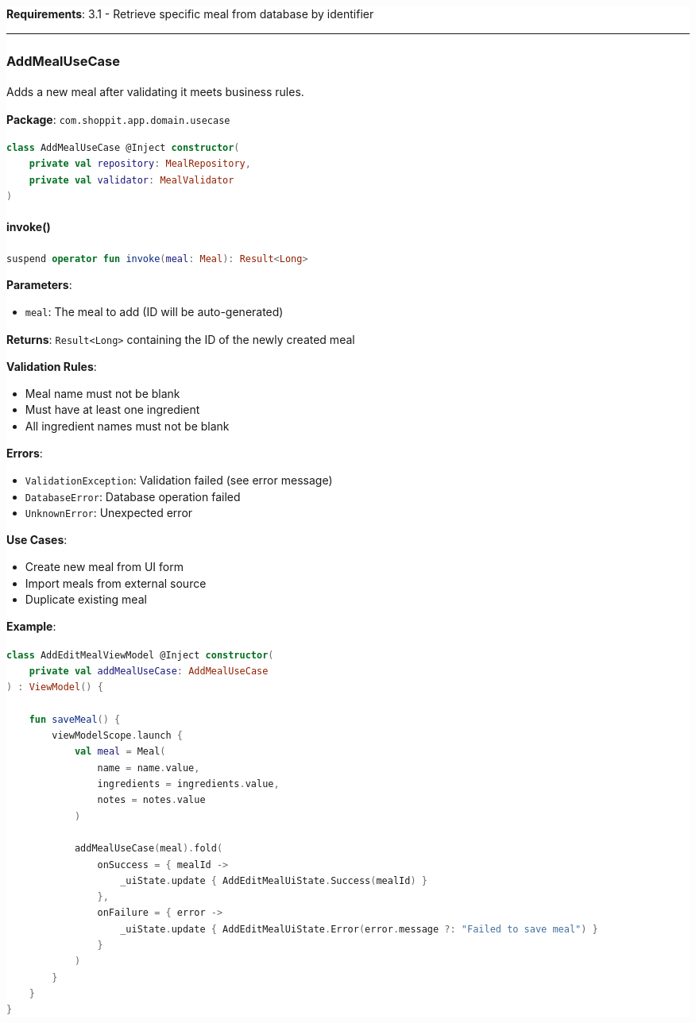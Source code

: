 **Requirements**: 3.1 - Retrieve specific meal from database by identifier

---

### AddMealUseCase

Adds a new meal after validating it meets business rules.

**Package**: `com.shoppit.app.domain.usecase`

```kotlin
class AddMealUseCase @Inject constructor(
    private val repository: MealRepository,
    private val validator: MealValidator
)
```

#### invoke()

```kotlin
suspend operator fun invoke(meal: Meal): Result<Long>
```

**Parameters**:
- `meal`: The meal to add (ID will be auto-generated)

**Returns**: `Result<Long>` containing the ID of the newly created meal

**Validation Rules**:
- Meal name must not be blank
- Must have at least one ingredient
- All ingredient names must not be blank

**Errors**:
- `ValidationException`: Validation failed (see error message)
- `DatabaseError`: Database operation failed
- `UnknownError`: Unexpected error

**Use Cases**:
- Create new meal from UI form
- Import meals from external source
- Duplicate existing meal

**Example**:
```kotlin
class AddEditMealViewModel @Inject constructor(
    private val addMealUseCase: AddMealUseCase
) : ViewModel() {
    
    fun saveMeal() {
        viewModelScope.launch {
            val meal = Meal(
                name = name.value,
                ingredients = ingredients.value,
                notes = notes.value
            )
            
            addMealUseCase(meal).fold(
                onSuccess = { mealId ->
                    _uiState.update { AddEditMealUiState.Success(mealId) }
                },
                onFailure = { error ->
                    _uiState.update { AddEditMealUiState.Error(error.message ?: "Failed to save meal") }
                }
            )
        }
    }
}
```